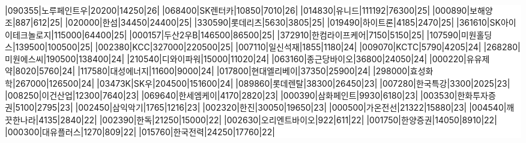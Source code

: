 |090355|노루페인트우|20200|14250|26|
|068400|SK렌터카|10850|7010|26|
|014830|유니드|111192|76300|25|
|000890|보해양조|887|612|25|
|020000|한섬|34450|24400|25|
|330590|롯데리츠|5630|3805|25|
|019490|하이트론|4185|2470|25|
|361610|SK아이이테크놀로지|115000|64400|25|
|000157|두산2우B|146500|86500|25|
|372910|한컴라이프케어|7150|5150|25|
|107590|미원홀딩스|139500|100500|25|
|002380|KCC|327000|220500|25|
|007110|일신석재|1855|1180|24|
|009070|KCTC|5790|4205|24|
|268280|미원에스씨|190500|138400|24|
|210540|디와이파워|15000|11020|24|
|063160|종근당바이오|36800|24050|24|
|000220|유유제약|8020|5760|24|
|117580|대성에너지|11600|9000|24|
|017800|현대엘리베이|37350|25900|24|
|298000|효성화학|267000|126500|24|
|03473K|SK우|204500|151600|24|
|089860|롯데렌탈|38300|26450|23|
|007280|한국특강|3300|2025|23|
|008250|이건산업|12300|7640|23|
|069640|한세엠케이|4170|2820|23|
|000390|삼화페인트|9930|6180|23|
|003530|한화투자증권|5100|2795|23|
|002450|삼익악기|1765|1216|23|
|002320|한진|30050|19650|23|
|000500|가온전선|21322|15880|23|
|004540|깨끗한나라|4135|2840|22|
|002390|한독|21250|15000|22|
|002630|오리엔트바이오|922|611|22|
|001750|한양증권|14050|8910|22|
|000300|대유플러스|1270|809|22|
|015760|한국전력|24250|17760|22|